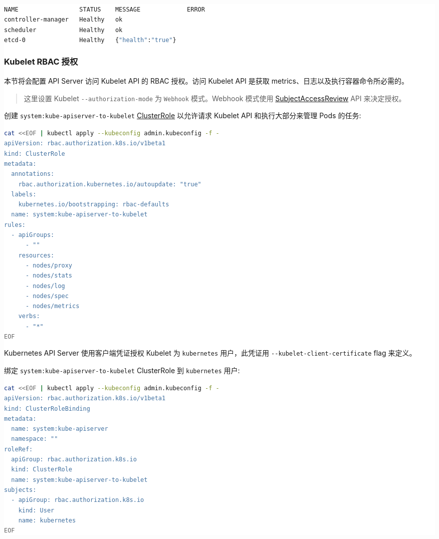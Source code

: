 ```sh
NAME                 STATUS    MESSAGE             ERROR
controller-manager   Healthy   ok
scheduler            Healthy   ok
etcd-0               Healthy   {"health":"true"}
```

### Kubelet RBAC 授权

本节将会配置 API Server 访问 Kubelet API 的 RBAC 授权。访问 Kubelet API 是获取 metrics、日志以及执行容器命令所必需的。

> 这里设置 Kubelet `--authorization-mode` 为 `Webhook` 模式。Webhook 模式使用 [SubjectAccessReview](https://kubernetes.io/docs/admin/authorization/#checking-api-access) API 来决定授权。

创建 `system:kube-apiserver-to-kubelet` [ClusterRole](https://kubernetes.io/docs/admin/authorization/rbac/#role-and-clusterrole) 以允许请求 Kubelet API 和执行大部分来管理 Pods 的任务:

```sh
cat <<EOF | kubectl apply --kubeconfig admin.kubeconfig -f -
apiVersion: rbac.authorization.k8s.io/v1beta1
kind: ClusterRole
metadata:
  annotations:
    rbac.authorization.kubernetes.io/autoupdate: "true"
  labels:
    kubernetes.io/bootstrapping: rbac-defaults
  name: system:kube-apiserver-to-kubelet
rules:
  - apiGroups:
      - ""
    resources:
      - nodes/proxy
      - nodes/stats
      - nodes/log
      - nodes/spec
      - nodes/metrics
    verbs:
      - "*"
EOF
```

Kubernetes API Server 使用客户端凭证授权 Kubelet 为 `kubernetes` 用户，此凭证用 `--kubelet-client-certificate` flag 来定义。

绑定 `system:kube-apiserver-to-kubelet` ClusterRole 到 `kubernetes` 用户:

```sh
cat <<EOF | kubectl apply --kubeconfig admin.kubeconfig -f -
apiVersion: rbac.authorization.k8s.io/v1beta1
kind: ClusterRoleBinding
metadata:
  name: system:kube-apiserver
  namespace: ""
roleRef:
  apiGroup: rbac.authorization.k8s.io
  kind: ClusterRole
  name: system:kube-apiserver-to-kubelet
subjects:
  - apiGroup: rbac.authorization.k8s.io
    kind: User
    name: kubernetes
EOF
```
